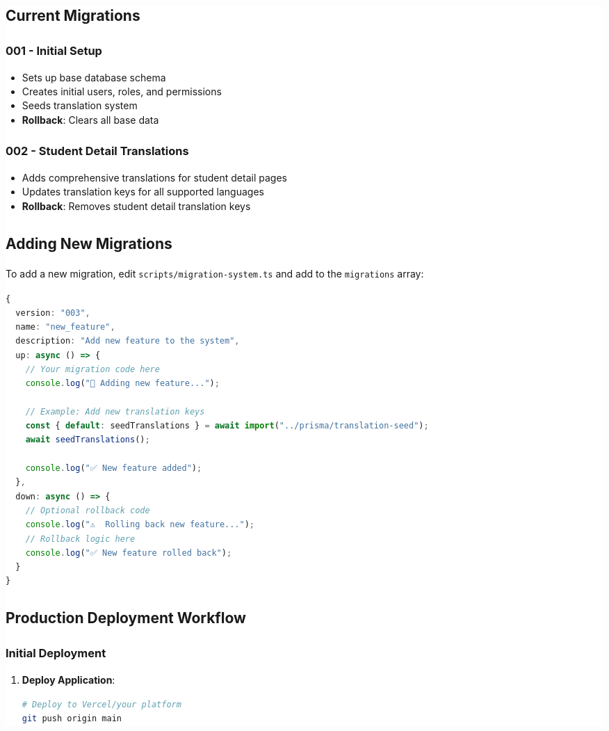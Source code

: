 ## Current Migrations

### 001 - Initial Setup
- Sets up base database schema
- Creates initial users, roles, and permissions
- Seeds translation system
- **Rollback**: Clears all base data

### 002 - Student Detail Translations
- Adds comprehensive translations for student detail pages
- Updates translation keys for all supported languages
- **Rollback**: Removes student detail translation keys

## Adding New Migrations

To add a new migration, edit `scripts/migration-system.ts` and add to the `migrations` array:

```typescript
{
  version: "003",
  name: "new_feature",
  description: "Add new feature to the system",
  up: async () => {
    // Your migration code here
    console.log("🔧 Adding new feature...");
    
    // Example: Add new translation keys
    const { default: seedTranslations } = await import("../prisma/translation-seed");
    await seedTranslations();
    
    console.log("✅ New feature added");
  },
  down: async () => {
    // Optional rollback code
    console.log("⚠️  Rolling back new feature...");
    // Rollback logic here
    console.log("✅ New feature rolled back");
  }
}
```

## Production Deployment Workflow

### Initial Deployment

1. **Deploy Application**:
   ```bash
   # Deploy to Vercel/your platform
   git push origin main
   ```
